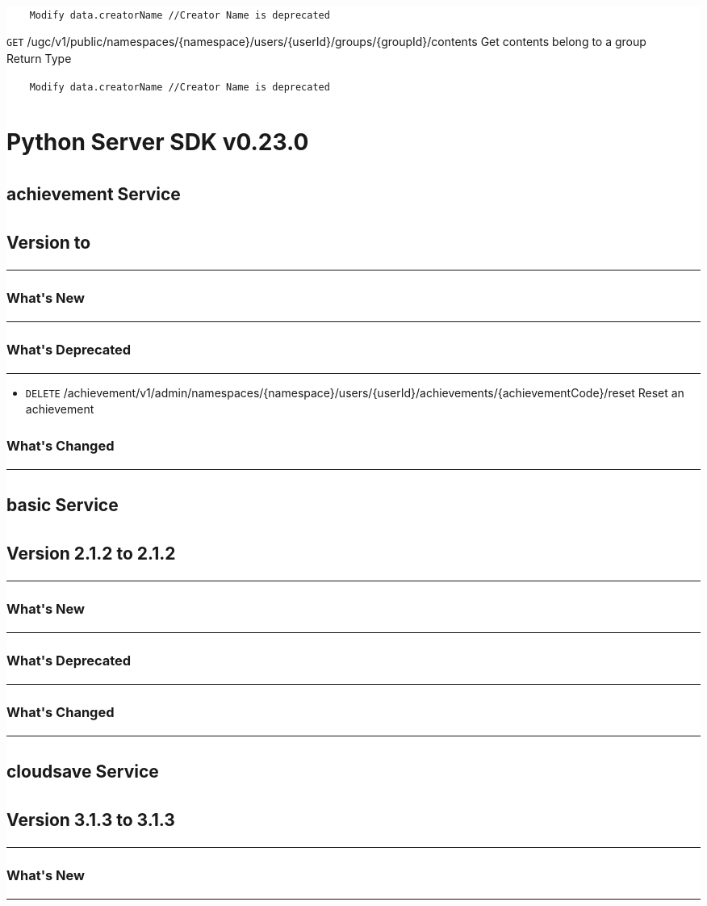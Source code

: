         Modify data.creatorName //Creator Name is deprecated
`GET` /ugc/v1/public/namespaces/{namespace}/users/{userId}/groups/{groupId}/contents Get contents belong to a group  
    Return Type

        Modify data.creatorName //Creator Name is deprecated
# Python Server SDK v0.23.0


## achievement Service

## Version  to 
---
### What's New
---

### What's Deprecated
---
* `DELETE` /achievement/v1/admin/namespaces/{namespace}/users/{userId}/achievements/{achievementCode}/reset Reset an achievement

### What's Changed
---

## basic Service

## Version 2.1.2 to 2.1.2
---
### What's New
---

### What's Deprecated
---

### What's Changed
---

## cloudsave Service

## Version 3.1.3 to 3.1.3
---
### What's New
---
